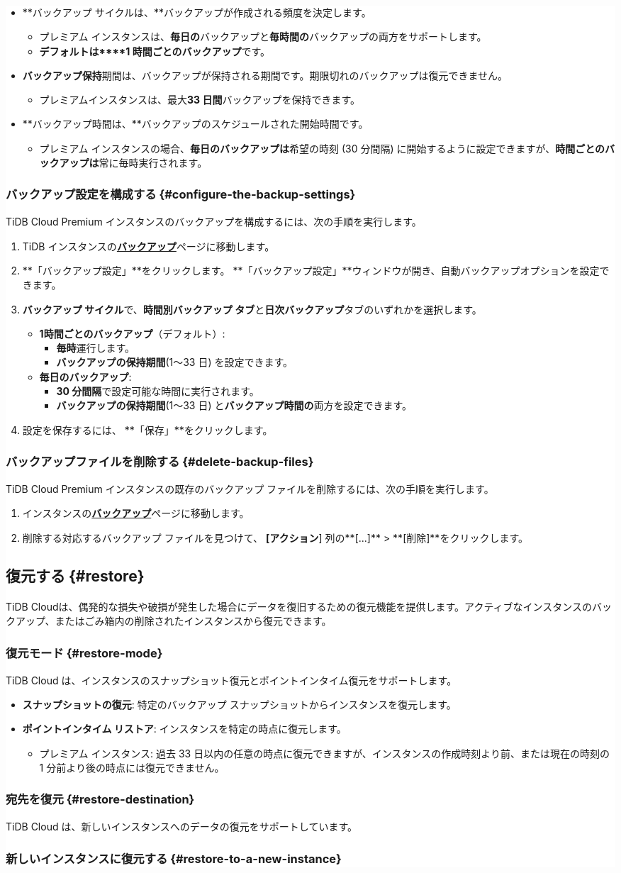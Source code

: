 -   **バックアップ サイクルは、**バックアップが作成される頻度を決定します。

    -   プレミアム インスタンスは、**毎日の**バックアップと**毎時間の**バックアップの両方をサポートします。
    -   **デフォルトは****1 時間ごとのバックアップ**です。

-   **バックアップ保持**期間は、バックアップが保持される期間です。期限切れのバックアップは復元できません。

    -   プレミアムインスタンスは、最大**33 日間**バックアップを保持できます。

-   **バックアップ時間は、**バックアップのスケジュールされた開始時間です。

    -   プレミアム インスタンスの場合、**毎日のバックアップは**希望の時刻 (30 分間隔) に開始するように設定できますが、**時間ごとのバックアップは**常に毎時実行されます。

### バックアップ設定を構成する {#configure-the-backup-settings}

TiDB Cloud Premium インスタンスのバックアップを構成するには、次の手順を実行します。

1.  TiDB インスタンスの[**バックアップ**](#view-the-backup-page)ページに移動します。

2.  **「バックアップ設定」**をクリックします。 **「バックアップ設定」**ウィンドウが開き、自動バックアップオプションを設定できます。

3.  **バックアップ サイクル**で、**時間別バックアップ タブ**と**日次バックアップ**タブのいずれかを選択します。

    -   **1時間ごとのバックアップ**（デフォルト）:
        -   **毎時**運行します。
        -   **バックアップの保持期間**(1～33 日) を設定できます。
    -   **毎日のバックアップ**:
        -   **30 分間隔**で設定可能な時間に実行されます。
        -   **バックアップの保持期間**(1～33 日) と**バックアップ時間の**両方を設定できます。

4.  設定を保存するには、 **「保存」**をクリックします。

### バックアップファイルを削除する {#delete-backup-files}

TiDB Cloud Premium インスタンスの既存のバックアップ ファイルを削除するには、次の手順を実行します。

1.  インスタンスの[**バックアップ**](#view-the-backup-page)ページに移動します。

2.  削除する対応するバックアップ ファイルを見つけて、 **[アクション**] 列の**[...]** &gt; **[削除]**をクリックします。

## 復元する {#restore}

TiDB Cloudは、偶発的な損失や破損が発生した場合にデータを復旧するための復元機能を提供します。アクティブなインスタンスのバックアップ、またはごみ箱内の削除されたインスタンスから復元できます。

### 復元モード {#restore-mode}

TiDB Cloud は、インスタンスのスナップショット復元とポイントインタイム復元をサポートします。

-   **スナップショットの復元**: 特定のバックアップ スナップショットからインスタンスを復元します。

-   **ポイントインタイム リストア**: インスタンスを特定の時点に復元します。

    -   プレミアム インスタンス: 過去 33 日以内の任意の時点に復元できますが、インスタンスの作成時刻より前、または現在の時刻の 1 分前より後の時点には復元できません。

### 宛先を復元 {#restore-destination}

TiDB Cloud は、新しいインスタンスへのデータの復元をサポートしています。

### 新しいインスタンスに復元する {#restore-to-a-new-instance}
